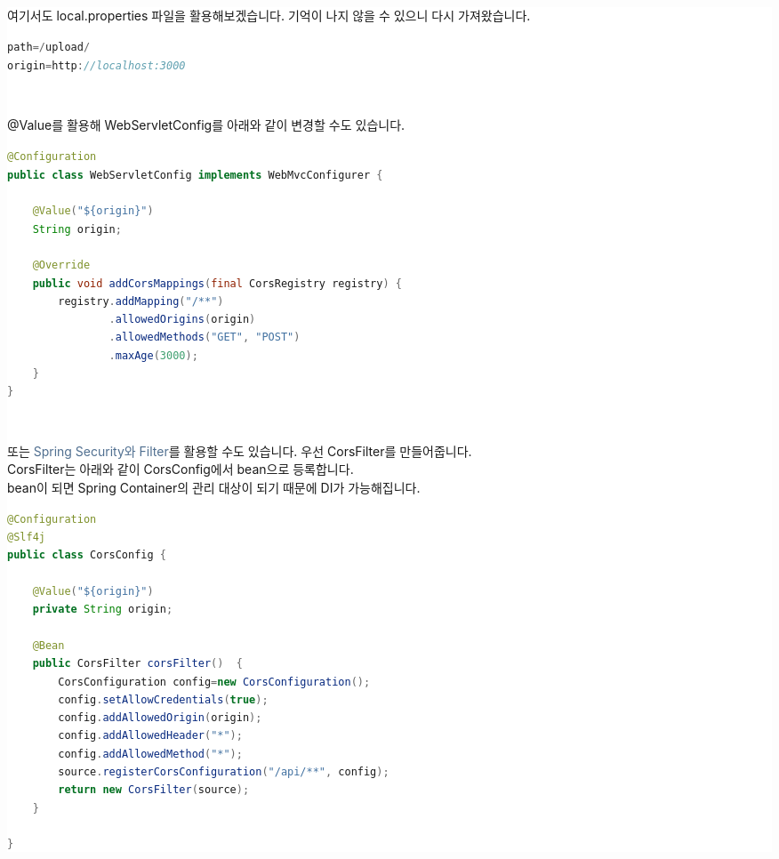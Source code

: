 여기서도 local.properties 파일을 활용해보겠습니다. 기억이 나지 않을 수 있으니 다시 가져왔습니다.

```java
path=/upload/
origin=http://localhost:3000
```

<br>

@Value를 활용해 WebServletConfig를 아래와 같이 변경할 수도 있습니다.

```java
@Configuration
public class WebServletConfig implements WebMvcConfigurer {

	@Value("${origin}")
	String origin;

    @Override
    public void addCorsMappings(final CorsRegistry registry) {
        registry.addMapping("/**")
                .allowedOrigins(origin)
                .allowedMethods("GET", "POST")
                .maxAge(3000);
    }
}
```

<br>

또는 <span style="color:#506F90">Spring Security와 Filter</span>를 활용할 수도 있습니다. 우선 CorsFilter를 만들어줍니다.  
CorsFilter는 아래와 같이 CorsConfig에서 bean으로 등록합니다.  
bean이 되면 Spring Container의 관리 대상이 되기 때문에 DI가 가능해집니다.

```java
@Configuration
@Slf4j
public class CorsConfig {

	@Value("${origin}")
	private String origin;

	@Bean
	public CorsFilter corsFilter()	{
		CorsConfiguration config=new CorsConfiguration();
		config.setAllowCredentials(true);
		config.addAllowedOrigin(origin);
		config.addAllowedHeader("*");
		config.addAllowedMethod("*");
		source.registerCorsConfiguration("/api/**", config);
		return new CorsFilter(source);
	}

}
```
